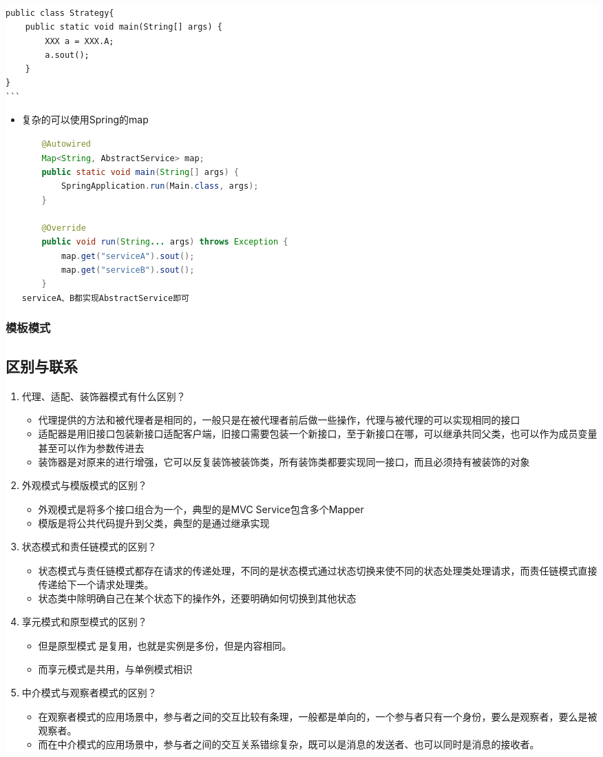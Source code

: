     public class Strategy{
        public static void main(String[] args) {
            XXX a = XXX.A;
            a.sout();
        }
    }
    ```
  
  - 复杂的可以使用Spring的map
    
    ```java
        @Autowired
        Map<String, AbstractService> map;
        public static void main(String[] args) {
            SpringApplication.run(Main.class, args);
        }
    
        @Override
        public void run(String... args) throws Exception {
            map.get("serviceA").sout();
            map.get("serviceB").sout();
        }
    serviceA、B都实现AbstractService即可
    ```

### 模板模式

## 区别与联系

1. 代理、适配、装饰器模式有什么区别？
   
   - 代理提供的方法和被代理者是相同的，一般只是在被代理者前后做一些操作，代理与被代理的可以实现相同的接口
   - 适配器是用旧接口包装新接口适配客户端，旧接口需要包装一个新接口，至于新接口在哪，可以继承共同父类，也可以作为成员变量甚至可以作为参数传进去
   - 装饰器是对原来的进行增强，它可以反复装饰被装饰类，所有装饰类都要实现同一接口，而且必须持有被装饰的对象

2. 外观模式与模版模式的区别？
   
   - 外观模式是将多个接口组合为一个，典型的是MVC Service包含多个Mapper
   - 模版是将公共代码提升到父类，典型的是通过继承实现

3. 状态模式和责任链模式的区别？
   
   - 状态模式与责任链模式都存在请求的传递处理，不同的是状态模式通过状态切换来使不同的状态处理类处理请求，而责任链模式直接传递给下一个请求处理类。
   - 状态类中除明确自己在某个状态下的操作外，还要明确如何切换到其他状态

4. 享元模式和原型模式的区别？
   
   - 但是原型模式 是复用，也就是实例是多份，但是内容相同。
   
   - 而享元模式是共用，与单例模式相识

5. 中介模式与观察者模式的区别？
   
   - 在观察者模式的应⽤场景中，参与者之间的交互⽐较有条理，⼀般都是单向的，⼀个参与者只有⼀个⾝份，要么是观察者，要么是被观察者。
   - ⽽在中介模式的应⽤场景中，参与者之间的交互关系错综复杂，既可以是消息的发送者、也可以同时是消息的接收者。
